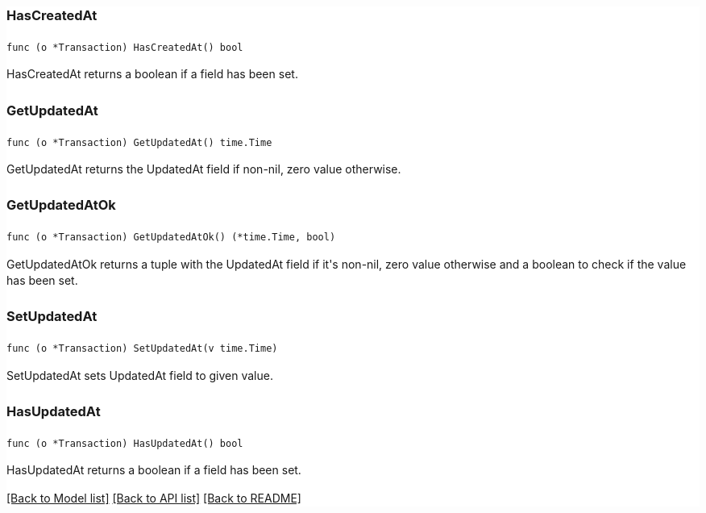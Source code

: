 ### HasCreatedAt

`func (o *Transaction) HasCreatedAt() bool`

HasCreatedAt returns a boolean if a field has been set.

### GetUpdatedAt

`func (o *Transaction) GetUpdatedAt() time.Time`

GetUpdatedAt returns the UpdatedAt field if non-nil, zero value otherwise.

### GetUpdatedAtOk

`func (o *Transaction) GetUpdatedAtOk() (*time.Time, bool)`

GetUpdatedAtOk returns a tuple with the UpdatedAt field if it's non-nil, zero value otherwise
and a boolean to check if the value has been set.

### SetUpdatedAt

`func (o *Transaction) SetUpdatedAt(v time.Time)`

SetUpdatedAt sets UpdatedAt field to given value.

### HasUpdatedAt

`func (o *Transaction) HasUpdatedAt() bool`

HasUpdatedAt returns a boolean if a field has been set.


[[Back to Model list]](../README.md#documentation-for-models) [[Back to API list]](../README.md#documentation-for-api-endpoints) [[Back to README]](../README.md)


